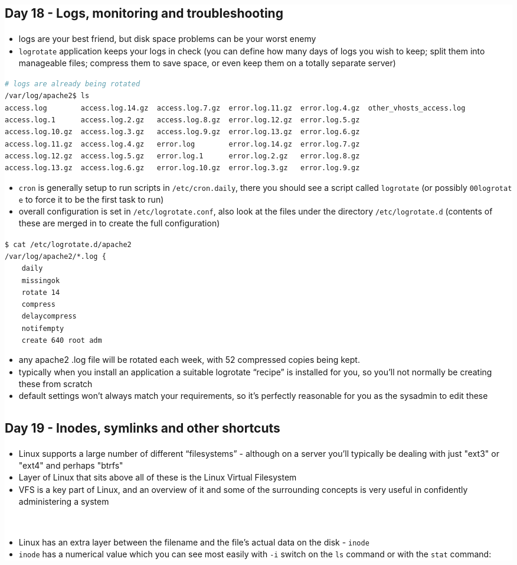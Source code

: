 ## Day 18 - Logs, monitoring and troubleshooting

- logs are your best friend, but disk space problems can be your worst enemy
- `logrotate` application keeps your logs in check (you can define how many days of logs you wish to keep; split them into manageable files; compress them to save space, or even keep them on a totally separate server)

```bash
# logs are already being rotated
/var/log/apache2$ ls
access.log        access.log.14.gz  access.log.7.gz  error.log.11.gz  error.log.4.gz  other_vhosts_access.log
access.log.1      access.log.2.gz   access.log.8.gz  error.log.12.gz  error.log.5.gz
access.log.10.gz  access.log.3.gz   access.log.9.gz  error.log.13.gz  error.log.6.gz
access.log.11.gz  access.log.4.gz   error.log        error.log.14.gz  error.log.7.gz
access.log.12.gz  access.log.5.gz   error.log.1      error.log.2.gz   error.log.8.gz
access.log.13.gz  access.log.6.gz   error.log.10.gz  error.log.3.gz   error.log.9.gz
```

- `cron` is generally setup to run scripts in `/etc/cron.daily`, there you should see a script called `logrotate` (or possibly `00logrotate` to force it to be the first task to run)
- overall configuration is set in `/etc/logrotate.conf`, also look at the files under the directory `/etc/logrotate.d` (contents of these are merged in to create the full configuration)

```bash
$ cat /etc/logrotate.d/apache2
/var/log/apache2/*.log {
    daily
    missingok
    rotate 14
    compress
    delaycompress
    notifempty
    create 640 root adm
```

- any apache2 .log file will be rotated each week, with 52 compressed copies being kept.
- typically when you install an application a suitable logrotate “recipe” is installed for you, so you’ll not normally be creating these from scratch
- default settings won’t always match your requirements, so it’s perfectly reasonable for you as the sysadmin to edit these 

## Day 19 - Inodes, symlinks and other shortcuts

- Linux supports a large number of different “filesystems” - although on a server you’ll typically be dealing with just "ext3" or "ext4" and perhaps "btrfs"
- Layer of Linux that sits above all of these is the Linux Virtual Filesystem
- VFS is a key part of Linux, and an overview of it and some of the surrounding concepts is very useful in confidently administering a system
<br>

- Linux has an extra layer between the filename and the file’s actual data on the disk - `inode`
- `inode` has a numerical value which you can see most easily with `-i` switch on the `ls` command or with the `stat` command:
